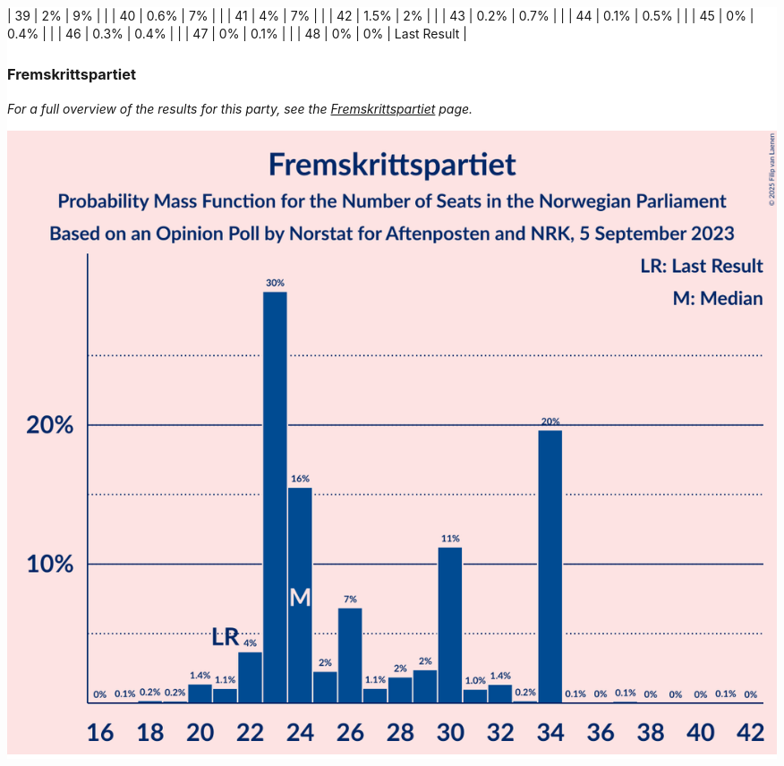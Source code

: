 | 39 | 2% | 9% |  |
| 40 | 0.6% | 7% |  |
| 41 | 4% | 7% |  |
| 42 | 1.5% | 2% |  |
| 43 | 0.2% | 0.7% |  |
| 44 | 0.1% | 0.5% |  |
| 45 | 0% | 0.4% |  |
| 46 | 0.3% | 0.4% |  |
| 47 | 0% | 0.1% |  |
| 48 | 0% | 0% | Last Result |

### Fremskrittspartiet

*For a full overview of the results for this party, see the [Fremskrittspartiet](party-fremskrittspartiet.html) page.*

![Graph with seats probability mass function not yet produced](2023-09-05-Norstat-seats-pmf-fremskrittspartiet.png "Seats Probability Mass Function")
